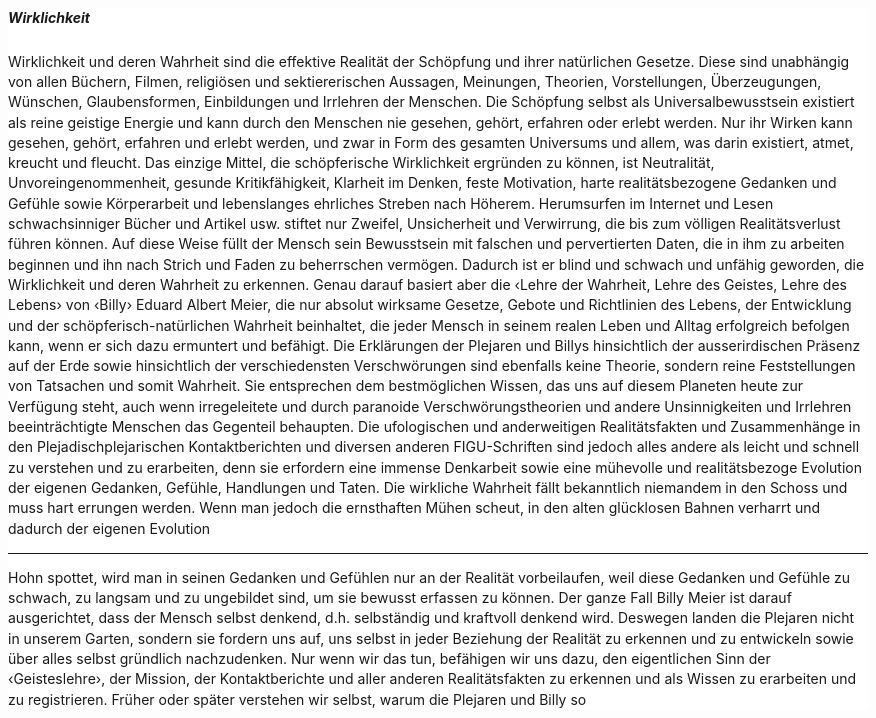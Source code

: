 ##### Wirklichkeit
Wirklichkeit und deren Wahrheit sind die effektive Realität der Schöpfung und ihrer natürlichen Gesetze.
Diese sind unabhängig von allen Büchern, Filmen, religiösen und sektiererischen Aussagen, Meinungen,
Theorien, Vorstellungen, Überzeugungen, Wünschen, Glaubensformen, Einbildungen und Irrlehren der
Menschen. Die Schöpfung selbst als Universalbewusstsein existiert als reine geistige Energie und kann
durch den Menschen nie gesehen, gehört, erfahren oder erlebt werden. Nur ihr Wirken kann gesehen,
gehört, erfahren und erlebt werden, und zwar in Form des gesamten Universums und allem, was darin
existiert, atmet, kreucht und fleucht. Das einzige Mittel, die schöpferische Wirklichkeit ergründen zu können,
ist Neutralität, Unvoreingenommenheit, gesunde Kritikfähigkeit, Klarheit im Denken, feste Motivation,
harte realitätsbezogene Gedanken und Gefühle sowie Körperarbeit und lebenslanges ehrliches Streben
nach Höherem. Herumsurfen im Internet und Lesen schwachsinniger Bücher und Artikel usw. stiftet nur
Zweifel, Unsicherheit und Verwirrung, die bis zum völligen Realitätsverlust führen können. Auf diese Weise
füllt der Mensch sein Bewusstsein mit falschen und pervertierten Daten, die in ihm zu arbeiten beginnen
und ihn nach Strich und Faden zu beherrschen vermögen. Dadurch ist er blind und schwach und unfähig
geworden, die Wirklichkeit und deren Wahrheit zu erkennen. Genau darauf basiert aber die ‹Lehre der
Wahrheit, Lehre des Geistes, Lehre des Lebens› von ‹Billy› Eduard Albert Meier, die nur absolut wirksame
Gesetze, Gebote und Richtlinien des Lebens, der Entwicklung und der schöpferisch-natürlichen Wahrheit
beinhaltet, die jeder Mensch in seinem realen Leben und Alltag erfolgreich befolgen kann, wenn er sich dazu
ermuntert und befähigt. Die Erklärungen der Plejaren und Billys hinsichtlich der ausserirdischen Präsenz
auf der Erde sowie hinsichtlich der verschiedensten Verschwörungen sind ebenfalls keine Theorie, sondern
reine Feststellungen von Tatsachen und somit Wahrheit. Sie entsprechen dem bestmöglichen Wissen, das
uns auf diesem Planeten heute zur Verfügung steht, auch wenn irregeleitete und durch paranoide Verschwörungstheorien und andere Unsinnigkeiten und Irrlehren beeinträchtigte Menschen das Gegenteil
behaupten. Die ufologischen und anderweitigen Realitätsfakten und Zusammenhänge in den Plejadischplejarischen Kontaktberichten und diversen anderen FIGU-Schriften sind jedoch alles andere als leicht und
schnell zu verstehen und zu erarbeiten, denn sie erfordern eine immense Denkarbeit sowie eine mühevolle und realitätsbezoge Evolution der eigenen Gedanken, Gefühle, Handlungen und Taten. Die wirkliche
Wahrheit fällt bekanntlich niemandem in den Schoss und muss hart errungen werden. Wenn man jedoch
die ernsthaften Mühen scheut, in den alten glücklosen Bahnen verharrt und dadurch der eigenen Evolution


-----

Hohn spottet, wird man in seinen Gedanken und Gefühlen nur an der Realität vorbeilaufen, weil diese
Gedanken und Gefühle zu schwach, zu langsam und zu ungebildet sind, um sie bewusst erfassen zu können.
Der ganze Fall Billy Meier ist darauf ausgerichtet, dass der Mensch selbst denkend, d.h. selbständig und
kraftvoll denkend wird. Deswegen landen die Plejaren nicht in unserem Garten, sondern sie fordern uns
auf, uns selbst in jeder Beziehung der Realität zu erkennen und zu entwickeln sowie über alles selbst gründlich nachzudenken. Nur wenn wir das tun, befähigen wir uns dazu, den eigentlichen Sinn der ‹Geisteslehre›, der Mission, der Kontaktberichte und aller anderen Realitätsfakten zu erkennen und als Wissen zu
erarbeiten und zu registrieren. Früher oder später verstehen wir selbst, warum die Plejaren und Billy so
